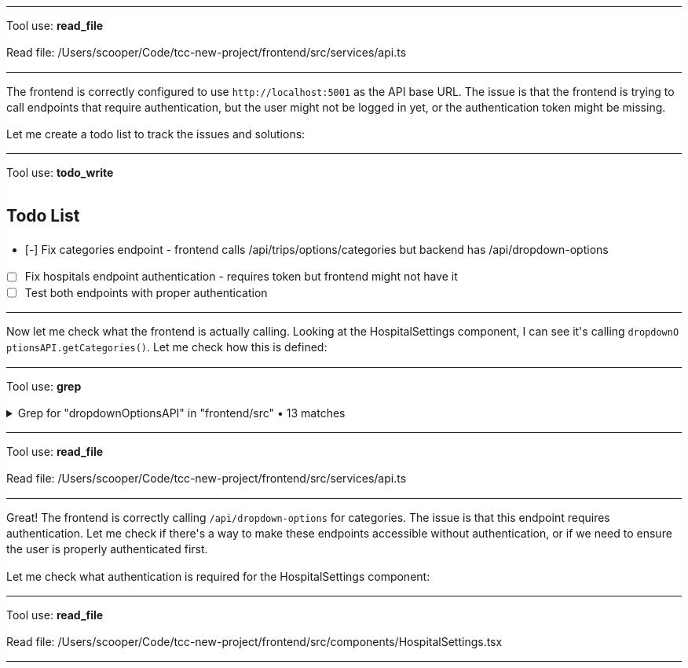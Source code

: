 
---

Tool use: **read_file**

Read file: /Users/scooper/Code/tcc-new-project/frontend/src/services/api.ts

---

The frontend is correctly configured to use `http://localhost:5001` as the API base URL. The issue is that the frontend is trying to call endpoints that require authentication, but the user might not be logged in yet, or the authentication token might be missing.

Let me create a todo list to track the issues and solutions:


---

Tool use: **todo_write**

## Todo List

- [-] Fix categories endpoint - frontend calls /api/trips/options/categories but backend has /api/dropdown-options
- [ ] Fix hospitals endpoint authentication - requires token but frontend might not have it
- [ ] Test both endpoints with proper authentication

---

Now let me check what the frontend is actually calling. Looking at the HospitalSettings component, I can see it's calling `dropdownOptionsAPI.getCategories()`. Let me check how this is defined:


---

Tool use: **grep**

<details><summary>Grep for "dropdownOptionsAPI" in "frontend/src" • 13 matches</summary></details>

---

Tool use: **read_file**

Read file: /Users/scooper/Code/tcc-new-project/frontend/src/services/api.ts

---

Great! The frontend is correctly calling `/api/dropdown-options` for categories. The issue is that this endpoint requires authentication. Let me check if there's a way to make these endpoints accessible without authentication, or if we need to ensure the user is properly authenticated first.

Let me check what authentication is required for the HospitalSettings component:


---

Tool use: **read_file**

Read file: /Users/scooper/Code/tcc-new-project/frontend/src/components/HospitalSettings.tsx

---
